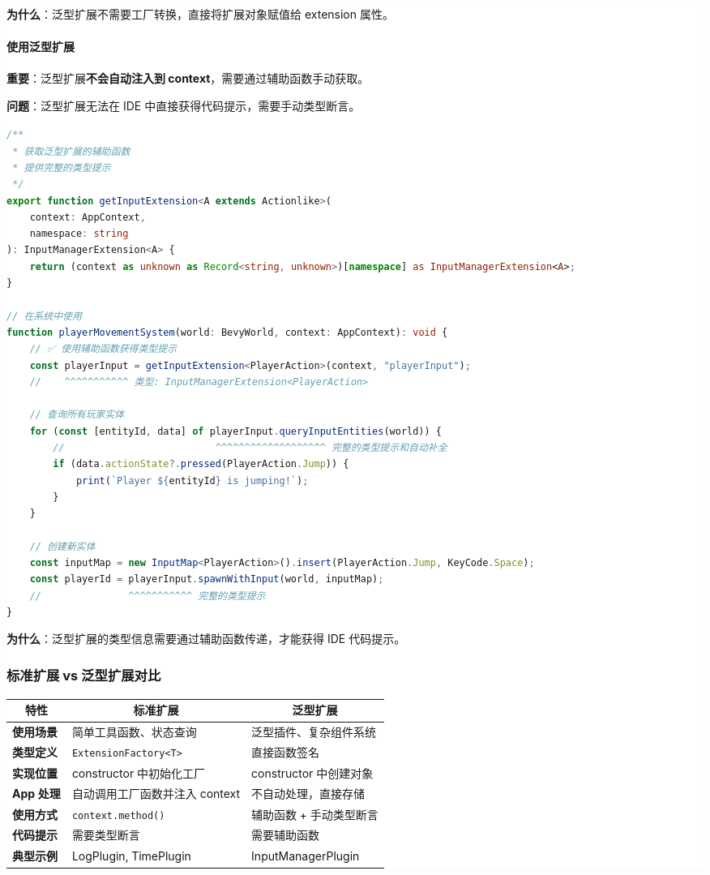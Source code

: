 **为什么**：泛型扩展不需要工厂转换，直接将扩展对象赋值给 extension 属性。

#### 使用泛型扩展

**重要**：泛型扩展**不会自动注入到 context**，需要通过辅助函数手动获取。

**问题**：泛型扩展无法在 IDE 中直接获得代码提示，需要手动类型断言。

```typescript
/**
 * 获取泛型扩展的辅助函数
 * 提供完整的类型提示
 */
export function getInputExtension<A extends Actionlike>(
    context: AppContext,
    namespace: string
): InputManagerExtension<A> {
    return (context as unknown as Record<string, unknown>)[namespace] as InputManagerExtension<A>;
}

// 在系统中使用
function playerMovementSystem(world: BevyWorld, context: AppContext): void {
    // ✅ 使用辅助函数获得类型提示
    const playerInput = getInputExtension<PlayerAction>(context, "playerInput");
    //    ^^^^^^^^^^^ 类型: InputManagerExtension<PlayerAction>

    // 查询所有玩家实体
    for (const [entityId, data] of playerInput.queryInputEntities(world)) {
        //                          ^^^^^^^^^^^^^^^^^^^ 完整的类型提示和自动补全
        if (data.actionState?.pressed(PlayerAction.Jump)) {
            print(`Player ${entityId} is jumping!`);
        }
    }

    // 创建新实体
    const inputMap = new InputMap<PlayerAction>().insert(PlayerAction.Jump, KeyCode.Space);
    const playerId = playerInput.spawnWithInput(world, inputMap);
    //               ^^^^^^^^^^^ 完整的类型提示
}
```

**为什么**：泛型扩展的类型信息需要通过辅助函数传递，才能获得 IDE 代码提示。

### 标准扩展 vs 泛型扩展对比

| 特性 | 标准扩展 | 泛型扩展 |
|-----|---------|---------|
| **使用场景** | 简单工具函数、状态查询 | 泛型插件、复杂组件系统 |
| **类型定义** | `ExtensionFactory<T>` | 直接函数签名 |
| **实现位置** | constructor 中初始化工厂 | constructor 中创建对象 |
| **App 处理** | 自动调用工厂函数并注入 context | 不自动处理，直接存储 |
| **使用方式** | `context.method()` | 辅助函数 + 手动类型断言 |
| **代码提示** | 需要类型断言 | 需要辅助函数 |
| **典型示例** | LogPlugin, TimePlugin | InputManagerPlugin |
